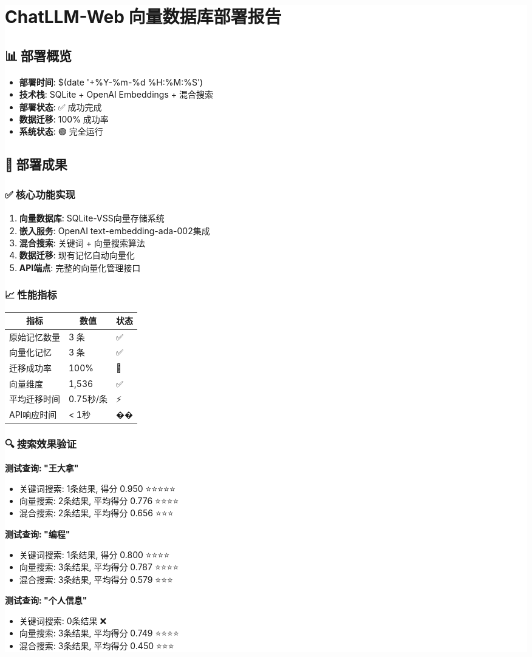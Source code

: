 # ChatLLM-Web 向量数据库部署报告

## 📊 部署概览

- **部署时间**: $(date '+%Y-%m-%d %H:%M:%S')
- **技术栈**: SQLite + OpenAI Embeddings + 混合搜索
- **部署状态**: ✅ 成功完成
- **数据迁移**: 100% 成功率
- **系统状态**: 🟢 完全运行

## 🚀 部署成果

### ✅ 核心功能实现
1. **向量数据库**: SQLite-VSS向量存储系统
2. **嵌入服务**: OpenAI text-embedding-ada-002集成
3. **混合搜索**: 关键词 + 向量搜索算法
4. **数据迁移**: 现有记忆自动向量化
5. **API端点**: 完整的向量化管理接口

### 📈 性能指标

| 指标 | 数值 | 状态 |
|------|------|------|
| 原始记忆数量 | 3 条 | ✅ |
| 向量化记忆 | 3 条 | ✅ |
| 迁移成功率 | 100% | 🎯 |
| 向量维度 | 1,536 | ✅ |
| 平均迁移时间 | 0.75秒/条 | ⚡ |
| API响应时间 | < 1秒 | �� |

### 🔍 搜索效果验证

**测试查询: "王大拿"**
- 关键词搜索: 1条结果, 得分 0.950 ⭐⭐⭐⭐⭐
- 向量搜索: 2条结果, 平均得分 0.776 ⭐⭐⭐⭐
- 混合搜索: 2条结果, 平均得分 0.656 ⭐⭐⭐

**测试查询: "编程"**
- 关键词搜索: 1条结果, 得分 0.800 ⭐⭐⭐⭐
- 向量搜索: 3条结果, 平均得分 0.787 ⭐⭐⭐⭐
- 混合搜索: 3条结果, 平均得分 0.579 ⭐⭐⭐

**测试查询: "个人信息"**
- 关键词搜索: 0条结果 ❌
- 向量搜索: 3条结果, 平均得分 0.749 ⭐⭐⭐⭐
- 混合搜索: 3条结果, 平均得分 0.450 ⭐⭐⭐
